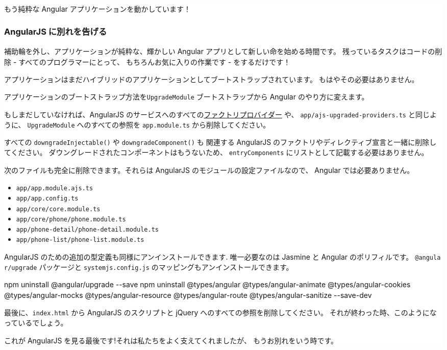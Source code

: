 もう純粋な Angular アプリケーションを動かしています！

### AngularJS に別れを告げる

補助輪を外し、アプリケーションが純粋な、輝かしい Angular アプリとして新しい命を始める時間です。
残っているタスクはコードの削除 - すべてのプログラマーにとって、
もちろんお気に入りの作業です - をするだけです！

アプリケーションはまだハイブリッドのアプリケーションとしてブートストラップされています。
もはやその必要はありません。

アプリケーションのブートストラップ方法を`UpgradeModule` ブートストラップから Angular のやり方に変えます。

<code-example path="upgrade-phonecat-3-final/app/main.ts" header="main.ts">
</code-example>

もしまだしていなければ、AngularJS のサービスへのすべての[ファクトリプロバイダー](guide/upgrade#making-angularjs-dependencies-injectable-to-angular) や、
`app/ajs-upgraded-providers.ts` と同じように、
`UpgradeModule` へのすべての参照を  `app.module.ts` から削除してください。

すべての `downgradeInjectable()` や `downgradeComponent()` も
関連する AngularJS のファクトリやディレクティブ宣言と一緒に削除してください。
ダウングレードされたコンポーネントはもうないため、
`entryComponents` にリストとして記載する必要はありません。

<code-example path="upgrade-phonecat-3-final/app/app.module.ts" header="app.module.ts">
</code-example>

次のファイルも完全に削除できます。それらは AngularJS のモジュールの設定ファイルなので、
Angular では必要ありません。

* `app/app.module.ajs.ts`
* `app/app.config.ts`
* `app/core/core.module.ts`
* `app/core/phone/phone.module.ts`
* `app/phone-detail/phone-detail.module.ts`
* `app/phone-list/phone-list.module.ts`

AngularJS のための追加の型定義も同様にアンインストールできます.
唯一必要なのは Jasmine と Angular のポリフィルです。
`@angular/upgrade` パッケージと `systemjs.config.js` のマッピングもアンインストールできます。

<code-example format="">
  npm uninstall @angular/upgrade --save
  npm uninstall @types/angular @types/angular-animate @types/angular-cookies @types/angular-mocks @types/angular-resource @types/angular-route @types/angular-sanitize --save-dev
</code-example>

最後に、`index.html` から AngularJS のスクリプトと jQuery へのすべての参照を削除してください。
それが終わった時、このようになっているでしょう。

<code-example path="upgrade-phonecat-3-final/index.html" region="full" header="index.html">
</code-example>

これが AngularJS を見る最後です!それは私たちをよく支えてくれましたが、
もうお別れをいう時です。

